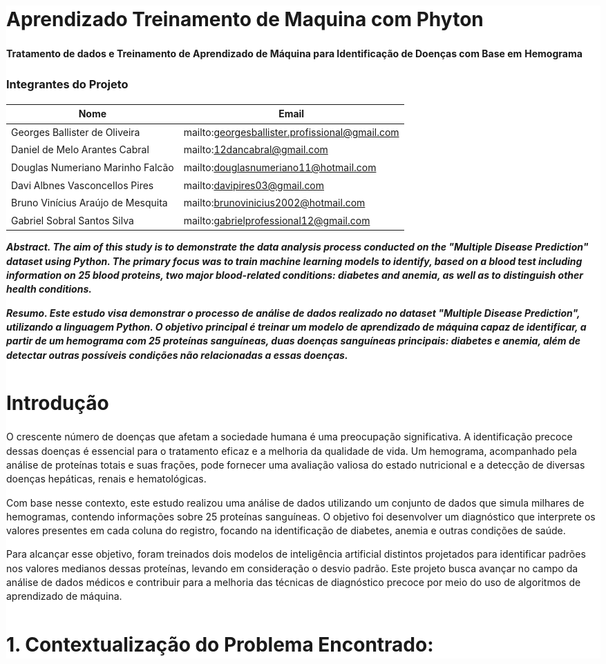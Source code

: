 # Aprendizado Treinamento de Maquina com Phyton

**Tratamento de dados e Treinamento de Aprendizado de Máquina para Identificação de Doenças com Base em** **Hemograma**

### Integrantes do Projeto

| Nome | Email |
| --- | --- |
| Georges Ballister de Oliveira | mailto:georgesballister.profissional@gmail.com |
| Daniel de Melo Arantes Cabral | mailto:12dancabral@gmail.com |
| Douglas Numeriano Marinho Falcão | mailto:douglasnumeriano11@hotmail.com |
| Davi Albnes Vasconcellos Pires | mailto:davipires03@gmail.com |
| Bruno Vinícius Araújo de Mesquita | mailto:brunovinicius2002@hotmail.com |
| Gabriel Sobral Santos Silva | mailto:gabrielprofessional12@gmail.com |

***Abstract. The aim of this study is to demonstrate the data analysis process conducted on the "Multiple Disease Prediction" dataset using Python. The primary focus was to train machine learning models to identify, based on a blood test including information on 25 blood proteins, two major blood-related conditions: diabetes and anemia, as well as to distinguish other health conditions.***

***Resumo. Este estudo visa demonstrar o processo de análise de dados realizado no dataset "Multiple Disease Prediction", utilizando a linguagem Python. O objetivo principal é treinar um modelo de aprendizado de máquina capaz de identificar, a partir de um hemograma com 25 proteínas sanguíneas, duas doenças sanguíneas principais: diabetes e anemia, além de detectar outras possíveis condições não relacionadas a essas doenças.***

# **Introdução**

O crescente número de doenças que afetam a sociedade humana é uma preocupação significativa. A identificação precoce dessas doenças é essencial para o tratamento eficaz e a melhoria da qualidade de vida. Um hemograma, acompanhado pela análise de proteínas totais e suas frações, pode fornecer uma avaliação valiosa do estado nutricional e a detecção de diversas doenças hepáticas, renais e hematológicas.

Com base nesse contexto, este estudo realizou uma análise de dados utilizando um conjunto de dados que simula milhares de hemogramas, contendo informações sobre 25 proteínas sanguíneas. O objetivo foi desenvolver um diagnóstico que interprete os valores presentes em cada coluna do registro, focando na identificação de diabetes, anemia e outras condições de saúde.

Para alcançar esse objetivo, foram treinados dois modelos de inteligência artificial distintos projetados para identificar padrões nos valores medianos dessas proteínas, levando em consideração o desvio padrão. Este projeto busca avançar no campo da análise de dados médicos e contribuir para a melhoria das técnicas de diagnóstico precoce por meio do uso de algoritmos de aprendizado de máquina.

# 1. Contextualização do Problema Encontrado:
